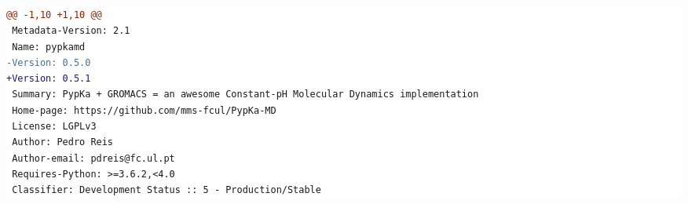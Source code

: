 ```diff
@@ -1,10 +1,10 @@
 Metadata-Version: 2.1
 Name: pypkamd
-Version: 0.5.0
+Version: 0.5.1
 Summary: PypKa + GROMACS = an awesome Constant-pH Molecular Dynamics implementation
 Home-page: https://github.com/mms-fcul/PypKa-MD
 License: LGPLv3
 Author: Pedro Reis
 Author-email: pdreis@fc.ul.pt
 Requires-Python: >=3.6.2,<4.0
 Classifier: Development Status :: 5 - Production/Stable
```


